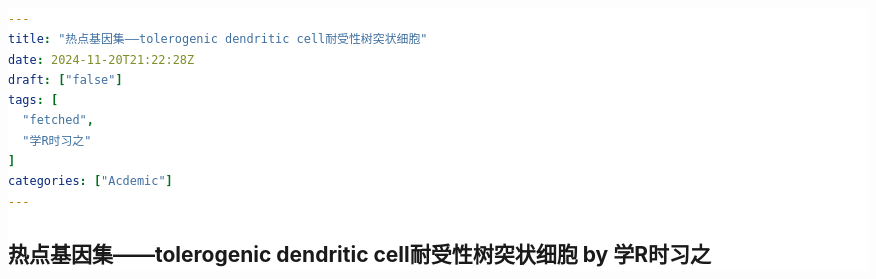 ```yaml
---
title: "热点基因集——tolerogenic dendritic cell耐受性树突状细胞"
date: 2024-11-20T21:22:28Z
draft: ["false"]
tags: [
  "fetched",
  "学R时习之"
]
categories: ["Acdemic"]
---
```

热点基因集——tolerogenic dendritic cell耐受性树突状细胞 by 学R时习之
------